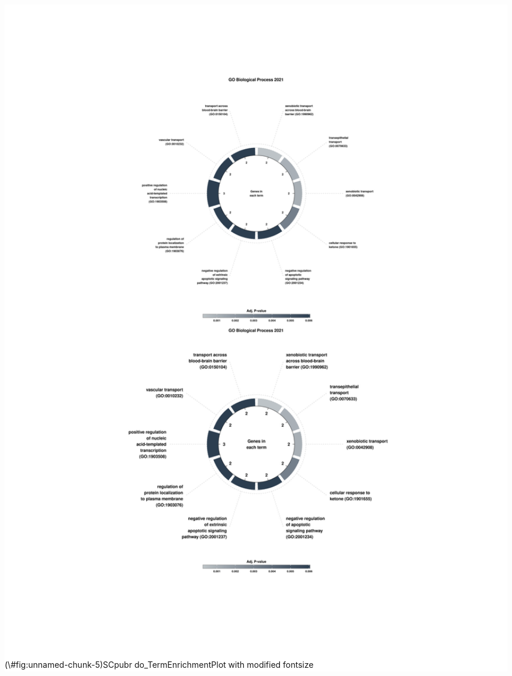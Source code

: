 <img src="17-TermEnrichmentPlots_files/figure-html/unnamed-chunk-5-1.png" alt="SCpubr do_TermEnrichmentPlot with modified fontsize" width="100%" height="100%" />
<p class="caption">(\#fig:unnamed-chunk-5)SCpubr do_TermEnrichmentPlot with modified fontsize</p>
</div>
